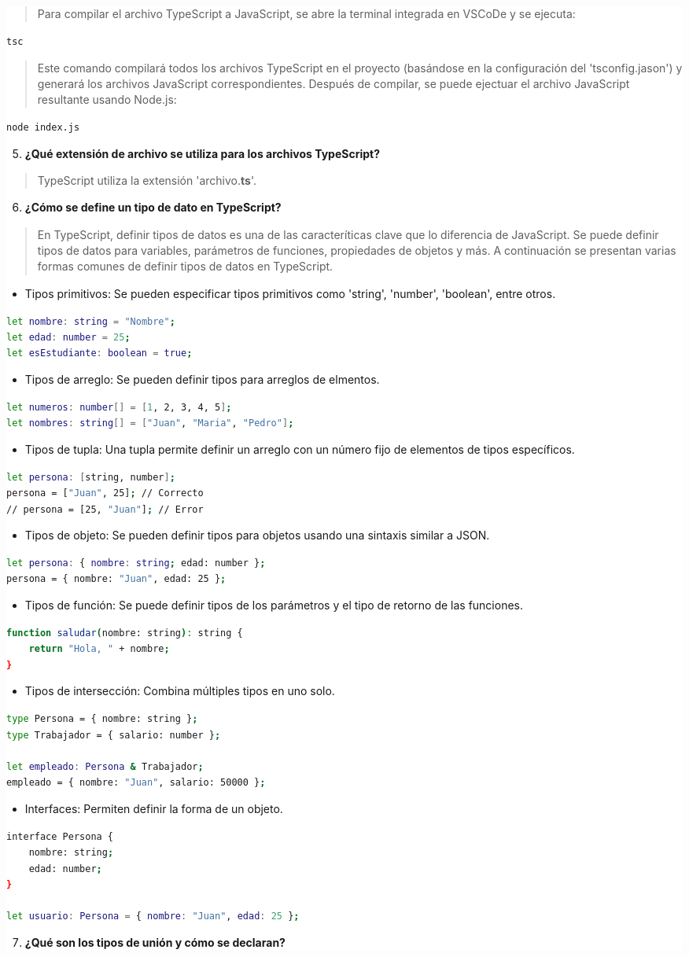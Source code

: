 > Para compilar el archivo TypeScript a JavaScript, se abre la terminal integrada en VSCoDe y se ejecuta:
```sh
tsc
```
> Este comando compilará todos los archivos TypeScript en el proyecto (basándose en la configuración del 'tsconfig.jason') y generará los archivos JavaScript correspondientes. Después de compilar, se puede ejectuar el archivo JavaScript resultante usando Node.js:
```sh
node index.js
```
5. **¿Qué extensión de archivo se utiliza para los archivos TypeScript?**
> TypeScript utiliza la extensión 'archivo.**ts**'.
6. **¿Cómo se define un tipo de dato en TypeScript?**
> En TypeScript, definir tipos de datos es una de las caracteríticas clave que lo diferencia de JavaScript. Se puede definir tipos de datos para variables, parámetros de funciones, propiedades de objetos y más. A continuación se presentan varias formas comunes de definir tipos de datos en TypeScript.
* Tipos primitivos: Se pueden especificar tipos primitivos como 'string', 'number', 'boolean', entre otros.
```sh
let nombre: string = "Nombre";
let edad: number = 25;
let esEstudiante: boolean = true;
```
* Tipos de arreglo: Se pueden definir tipos para arreglos de elmentos.
```sh
let numeros: number[] = [1, 2, 3, 4, 5];
let nombres: string[] = ["Juan", "Maria", "Pedro"];
```
* Tipos de tupla: Una tupla permite definir un arreglo con un número fijo de elementos de tipos específicos.
```sh
let persona: [string, number];
persona = ["Juan", 25]; // Correcto
// persona = [25, "Juan"]; // Error
```
* Tipos de objeto: Se pueden definir tipos para objetos usando una sintaxis similar a JSON.
```sh
let persona: { nombre: string; edad: number };
persona = { nombre: "Juan", edad: 25 };
```
* Tipos de función: Se puede definir tipos de los parámetros y el tipo de retorno de las funciones.
```sh
function saludar(nombre: string): string {
    return "Hola, " + nombre;
}
```
* Tipos de intersección: Combina múltiples tipos en uno solo.
```sh
type Persona = { nombre: string };
type Trabajador = { salario: number };

let empleado: Persona & Trabajador;
empleado = { nombre: "Juan", salario: 50000 };
```
* Interfaces: Permiten definir la forma de un objeto.
```sh
interface Persona {
    nombre: string;
    edad: number;
}

let usuario: Persona = { nombre: "Juan", edad: 25 };
```
7. **¿Qué son los tipos de unión y cómo se declaran?**